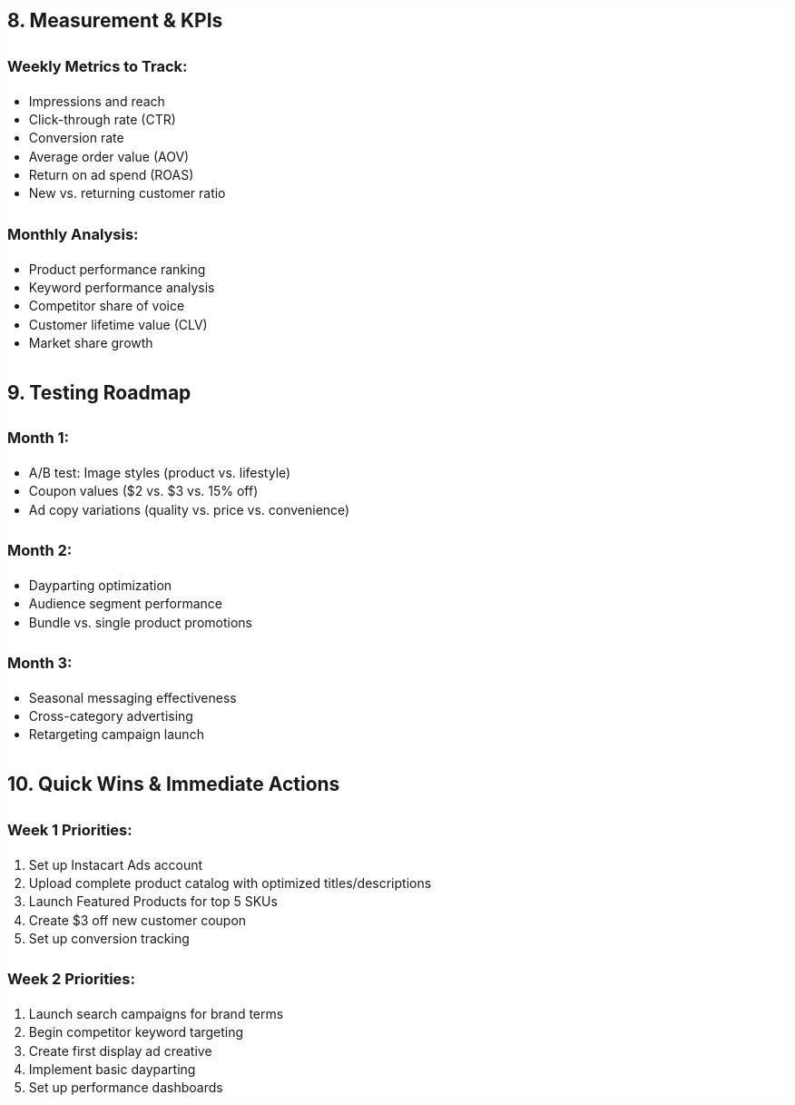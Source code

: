 ## 8. Measurement & KPIs

### Weekly Metrics to Track:
- Impressions and reach
- Click-through rate (CTR)
- Conversion rate
- Average order value (AOV)
- Return on ad spend (ROAS)
- New vs. returning customer ratio

### Monthly Analysis:
- Product performance ranking
- Keyword performance analysis
- Competitor share of voice
- Customer lifetime value (CLV)
- Market share growth

## 9. Testing Roadmap

### Month 1:
- A/B test: Image styles (product vs. lifestyle)
- Coupon values ($2 vs. $3 vs. 15% off)
- Ad copy variations (quality vs. price vs. convenience)

### Month 2:
- Dayparting optimization
- Audience segment performance
- Bundle vs. single product promotions

### Month 3:
- Seasonal messaging effectiveness
- Cross-category advertising
- Retargeting campaign launch

## 10. Quick Wins & Immediate Actions

### Week 1 Priorities:
1. Set up Instacart Ads account
2. Upload complete product catalog with optimized titles/descriptions
3. Launch Featured Products for top 5 SKUs
4. Create $3 off new customer coupon
5. Set up conversion tracking

### Week 2 Priorities:
1. Launch search campaigns for brand terms
2. Begin competitor keyword targeting
3. Create first display ad creative
4. Implement basic dayparting
5. Set up performance dashboards
